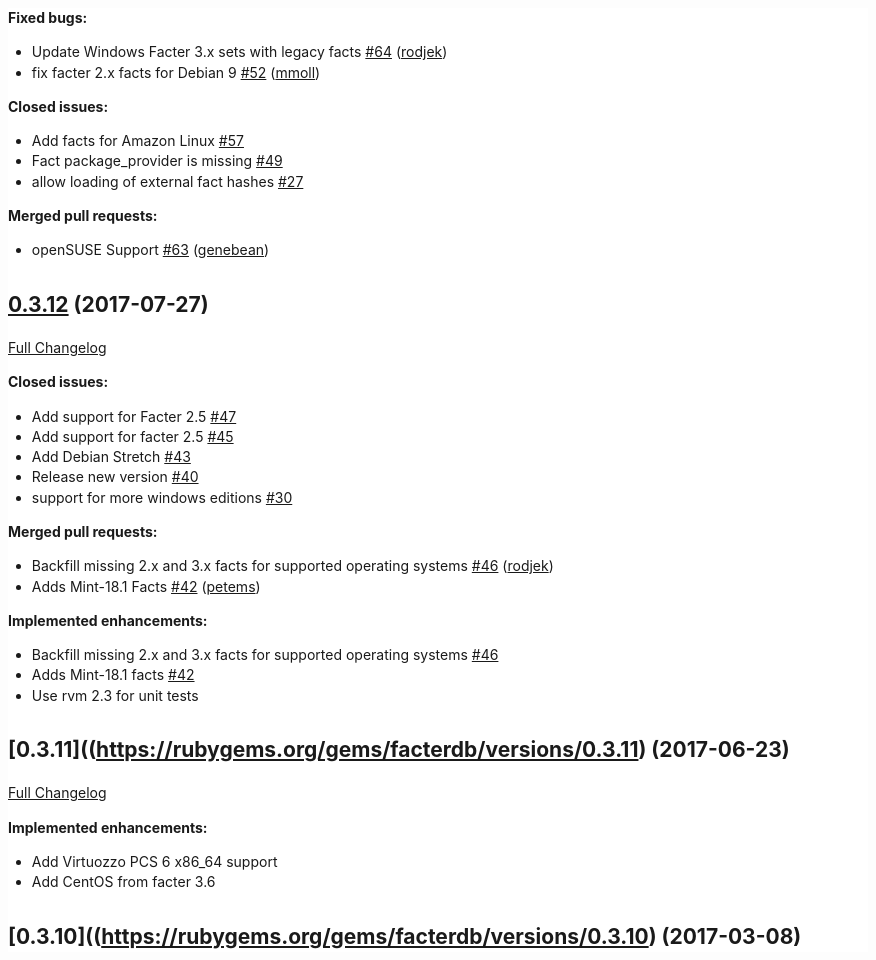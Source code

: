 **Fixed bugs:**

- Update Windows Facter 3.x sets with legacy facts [\#64](https://github.com/camptocamp/facterdb/pull/64) ([rodjek](https://github.com/rodjek))
- fix facter 2.x facts for Debian 9 [\#52](https://github.com/camptocamp/facterdb/pull/52) ([mmoll](https://github.com/mmoll))

**Closed issues:**

- Add facts for Amazon Linux  [\#57](https://github.com/camptocamp/facterdb/issues/57)
- Fact package\_provider is missing [\#49](https://github.com/camptocamp/facterdb/issues/49)
- allow loading of external fact hashes [\#27](https://github.com/camptocamp/facterdb/issues/27)

**Merged pull requests:**

- openSUSE Support [\#63](https://github.com/camptocamp/facterdb/pull/63) ([genebean](https://github.com/genebean))

## [0.3.12](https://rubygems.org/gems/facterdb/versions/0.3.12) (2017-07-27)
[Full Changelog](https://github.com/camptocamp/facterdb/compare/0.3.11...0.3.12)

**Closed issues:**

- Add support for Facter 2.5 [\#47](https://github.com/camptocamp/facterdb/issues/47)
- Add support for facter 2.5  [\#45](https://github.com/camptocamp/facterdb/issues/45)
- Add Debian Stretch [\#43](https://github.com/camptocamp/facterdb/issues/43)
- Release new version [\#40](https://github.com/camptocamp/facterdb/issues/40)
- support for more windows editions [\#30](https://github.com/camptocamp/facterdb/issues/30)

**Merged pull requests:**

- Backfill missing 2.x and 3.x facts for supported operating systems [\#46](https://github.com/camptocamp/facterdb/pull/46) ([rodjek](https://github.com/rodjek))
- Adds Mint-18.1 Facts [\#42](https://github.com/camptocamp/facterdb/pull/42) ([petems](https://github.com/petems))

**Implemented enhancements:**

- Backfill missing 2.x and 3.x facts for supported operating systems [\#46](https://github.com/camptocamp/facterdb/pulls/46)
- Adds Mint-18.1 facts [\#42](https://github.com/camptocamp/facterdb/pulls/42)
- Use rvm 2.3 for unit tests

## [0.3.11]((https://rubygems.org/gems/facterdb/versions/0.3.11) (2017-06-23)

[Full Changelog](https://github.com/camptocamp/facterdb/compare/0.3.10...0.3.11)

**Implemented enhancements:**

- Add Virtuozzo PCS 6 x86_64 support
- Add CentOS from facter 3.6

## [0.3.10]((https://rubygems.org/gems/facterdb/versions/0.3.10) (2017-03-08)
